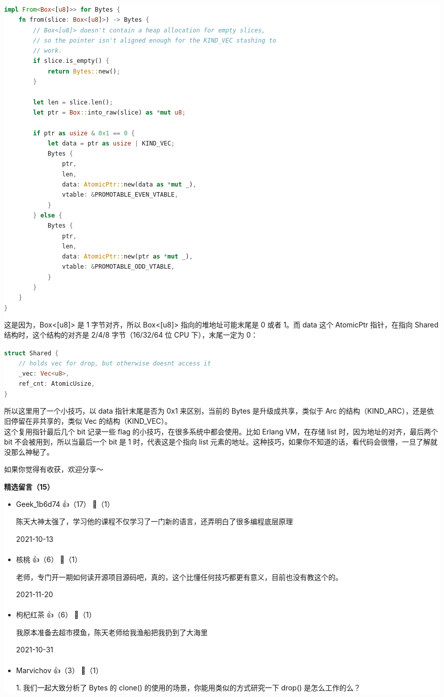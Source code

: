 ```rust
impl From<Box<[u8]>> for Bytes {
    fn from(slice: Box<[u8]>) -> Bytes {
        // Box<[u8]> doesn't contain a heap allocation for empty slices,
        // so the pointer isn't aligned enough for the KIND_VEC stashing to
        // work.
        if slice.is_empty() {
            return Bytes::new();
        }

        let len = slice.len();
        let ptr = Box::into_raw(slice) as *mut u8;

        if ptr as usize & 0x1 == 0 {
            let data = ptr as usize | KIND_VEC;
            Bytes {
                ptr,
                len,
                data: AtomicPtr::new(data as *mut _),
                vtable: &PROMOTABLE_EVEN_VTABLE,
            }
        } else {
            Bytes {
                ptr,
                len,
                data: AtomicPtr::new(ptr as *mut _),
                vtable: &PROMOTABLE_ODD_VTABLE,
            }
        }
    }
}
```

这是因为，Box&lt;\[u8]&gt; 是 1 字节对齐，所以 Box&lt;\[u8]&gt; 指向的堆地址可能末尾是 0 或者 1。而 data 这个 AtomicPtr 指针，在指向 Shared 结构时，这个结构的对齐是 2/4/8 字节（16/32/64 位 CPU 下），末尾一定为 0：

```rust
struct Shared {
    // holds vec for drop, but otherwise doesnt access it
    _vec: Vec<u8>,
    ref_cnt: AtomicUsize,
}
```

所以这里用了一个小技巧，以 data 指针末尾是否为 0x1 来区别，当前的 Bytes 是升级成共享，类似于 Arc 的结构（KIND\_ARC），还是依旧停留在非共享的，类似 Vec 的结构（KIND\_VEC）。  
这个复用指针最后几个 bit 记录一些 flag 的小技巧，在很多系统中都会使用。比如 Erlang VM，在存储 list 时，因为地址的对齐，最后两个 bit 不会被用到，所以当最后一个 bit 是 1 时，代表这是个指向 list 元素的地址。这种技巧，如果你不知道的话，看代码会很懵，一旦了解就没那么神秘了。

如果你觉得有收获，欢迎分享～
<div><strong>精选留言（15）</strong></div><ul>
<li><span>Geek_1b6d74</span> 👍（17） 💬（1）<p>陈天大神太强了，学习他的课程不仅学习了一门新的语言，还弄明白了很多编程底层原理</p>2021-10-13</li><br/><li><span>核桃</span> 👍（6） 💬（1）<p>老师，专门开一期如何读开源项目源码吧，真的，这个比懂任何技巧都更有意义，目前也没有教这个的。</p>2021-11-20</li><br/><li><span>枸杞红茶</span> 👍（6） 💬（1）<p>我原本准备去超市摸鱼，陈天老师给我渔船把我扔到了大海里</p>2021-10-31</li><br/><li><span>Marvichov</span> 👍（3） 💬（1）<p>1. 我们一起大致分析了 Bytes 的 clone() 的使用的场景，你能用类似的方式研究一下 drop() 是怎么工作的么？
